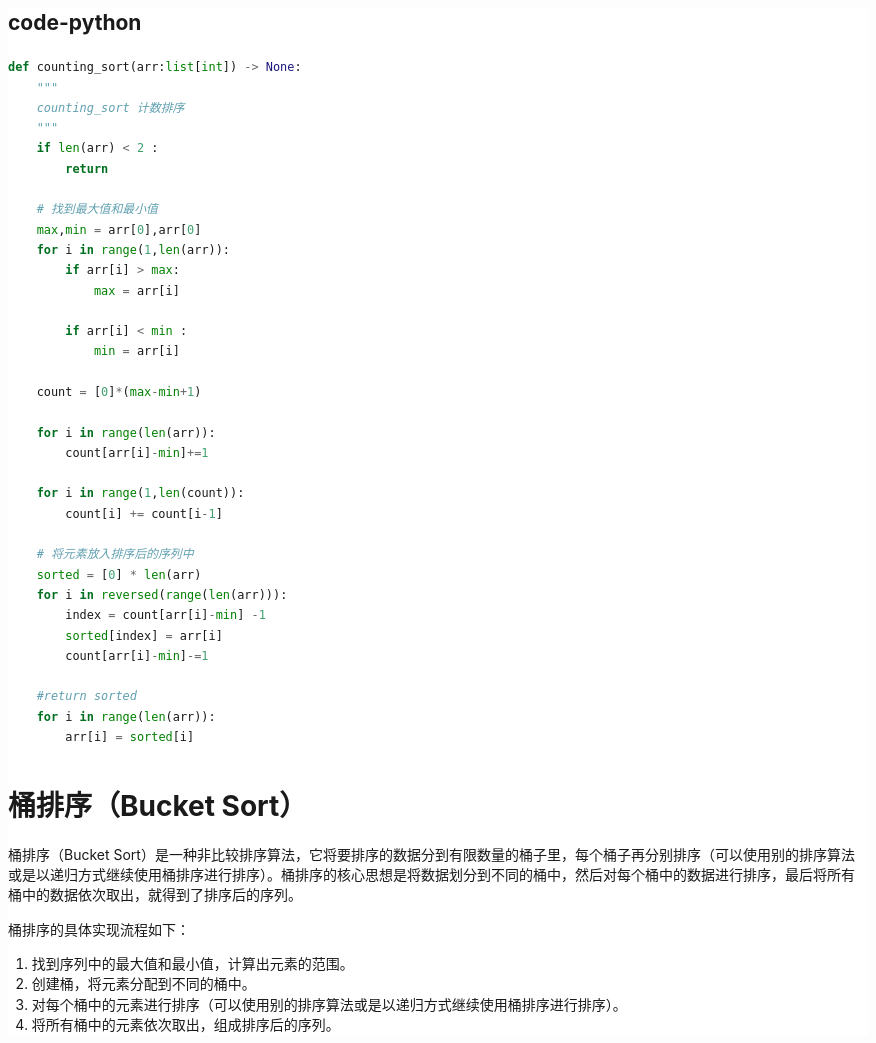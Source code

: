 ## code-python

```Python
def counting_sort(arr:list[int]) -> None:
    """
    counting_sort 计数排序
    """
    if len(arr) < 2 :
        return

    # 找到最大值和最小值
    max,min = arr[0],arr[0]
    for i in range(1,len(arr)):
        if arr[i] > max:
            max = arr[i]
        
        if arr[i] < min :
            min = arr[i]

    count = [0]*(max-min+1)
   
    for i in range(len(arr)):
        count[arr[i]-min]+=1
    
    for i in range(1,len(count)):
        count[i] += count[i-1]

    # 将元素放入排序后的序列中
    sorted = [0] * len(arr)
    for i in reversed(range(len(arr))):
        index = count[arr[i]-min] -1
        sorted[index] = arr[i]
        count[arr[i]-min]-=1
    
    #return sorted
    for i in range(len(arr)):
        arr[i] = sorted[i]
```

# 桶排序（Bucket Sort）

桶排序（Bucket Sort）是一种非比较排序算法，它将要排序的数据分到有限数量的桶子里，每个桶子再分别排序（可以使用别的排序算法或是以递归方式继续使用桶排序进行排序）。桶排序的核心思想是将数据划分到不同的桶中，然后对每个桶中的数据进行排序，最后将所有桶中的数据依次取出，就得到了排序后的序列。

桶排序的具体实现流程如下：

1. 找到序列中的最大值和最小值，计算出元素的范围。
2. 创建桶，将元素分配到不同的桶中。
3. 对每个桶中的元素进行排序（可以使用别的排序算法或是以递归方式继续使用桶排序进行排序）。
4. 将所有桶中的元素依次取出，组成排序后的序列。
